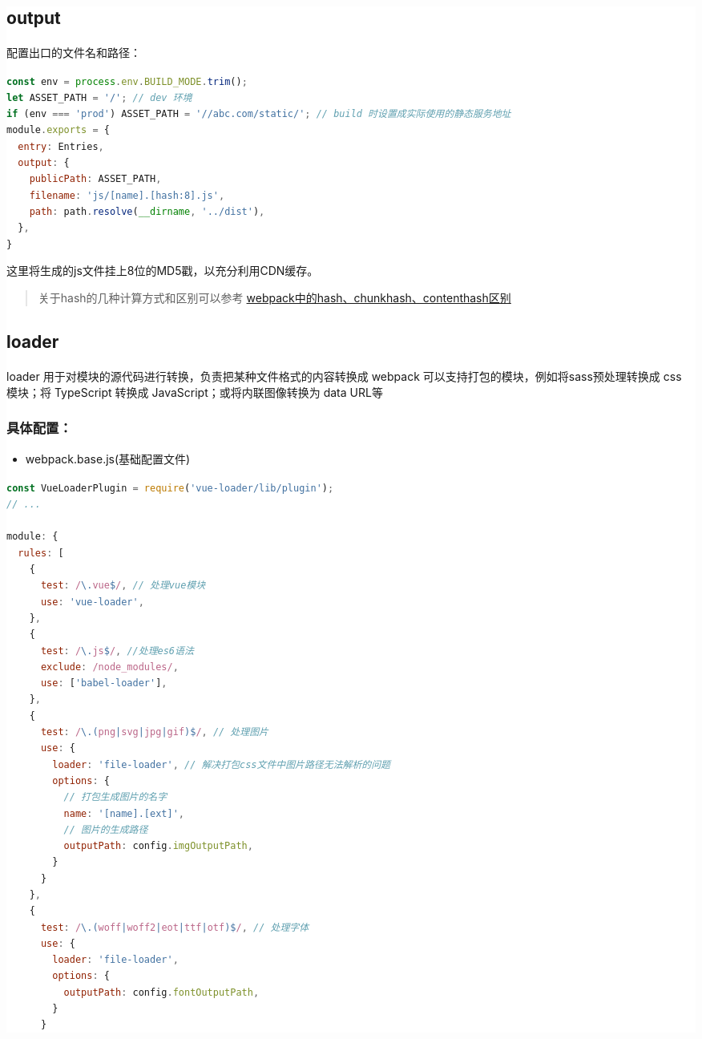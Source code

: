 
## output

配置出口的文件名和路径：
```js
const env = process.env.BUILD_MODE.trim();
let ASSET_PATH = '/'; // dev 环境
if (env === 'prod') ASSET_PATH = '//abc.com/static/'; // build 时设置成实际使用的静态服务地址
module.exports = {
  entry: Entries,
  output: {
    publicPath: ASSET_PATH,
    filename: 'js/[name].[hash:8].js',
    path: path.resolve(__dirname, '../dist'),
  },
}  
```
这里将生成的js文件挂上8位的MD5戳，以充分利用CDN缓存。
> 关于hash的几种计算方式和区别可以参考 [webpack中的hash、chunkhash、contenthash区别](https://juejin.im/post/5a4502be6fb9a0450d1162ed)

## loader

loader 用于对模块的源代码进行转换，负责把某种文件格式的内容转换成 webpack 可以支持打包的模块，例如将sass预处理转换成 css 模块；将 TypeScript 转换成 JavaScript；或将内联图像转换为 data URL等

### 具体配置：
- webpack.base.js(基础配置文件)
```js
const VueLoaderPlugin = require('vue-loader/lib/plugin');
// ...

module: {
  rules: [
    {
      test: /\.vue$/, // 处理vue模块
      use: 'vue-loader',
    },
    {
      test: /\.js$/, //处理es6语法
      exclude: /node_modules/,
      use: ['babel-loader'],
    },
    {
      test: /\.(png|svg|jpg|gif)$/, // 处理图片
      use: {
        loader: 'file-loader', // 解决打包css文件中图片路径无法解析的问题
        options: {
          // 打包生成图片的名字
          name: '[name].[ext]',
          // 图片的生成路径
          outputPath: config.imgOutputPath,
        }
      }
    },
    {
      test: /\.(woff|woff2|eot|ttf|otf)$/, // 处理字体
      use: {
        loader: 'file-loader',
        options: {
          outputPath: config.fontOutputPath,
        }
      }
```